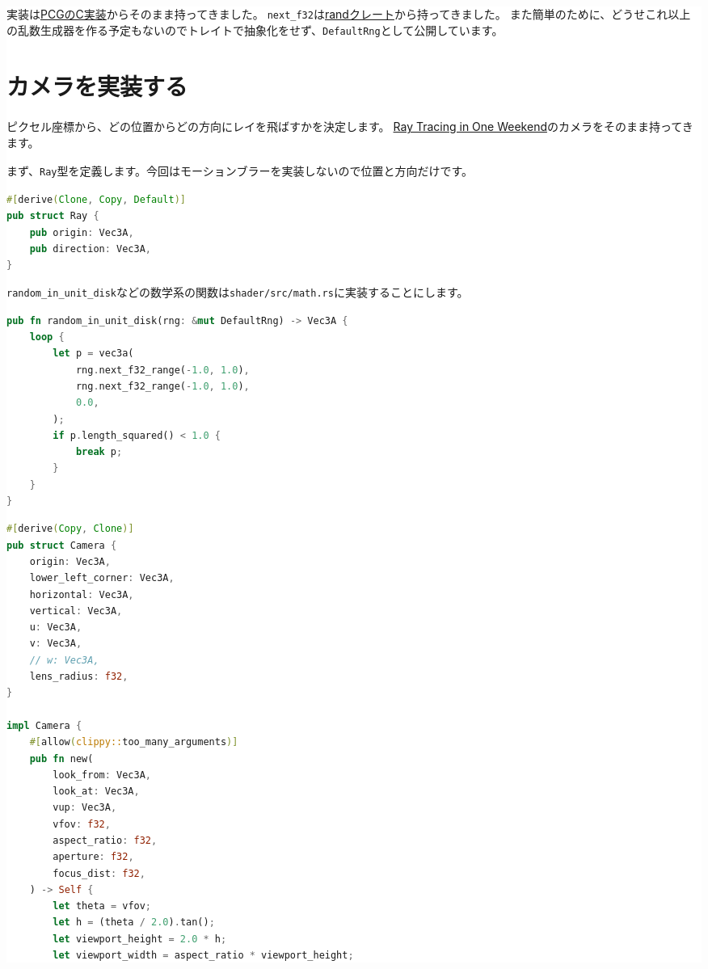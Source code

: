 実装は[PCGのC実装](https://github.com/imneme/pcg-c)からそのまま持ってきました。
`next_f32`は[randクレート](https://github.com/rust-random/rand/blob/master/src/distributions/float.rs#L107)から持ってきました。
また簡単のために、どうせこれ以上の乱数生成器を作る予定もないのでトレイトで抽象化をせず、`DefaultRng`として公開しています。

# カメラを実装する

ピクセル座標から、どの位置からどの方向にレイを飛ばすかを決定します。
[Ray Tracing in One Weekend](https://raytracing.github.io/books/RayTracingInOneWeekend.html)のカメラをそのまま持ってきます。

まず、`Ray`型を定義します。今回はモーションブラーを実装しないので位置と方向だけです。

```rust:shader/src/lib.rs
#[derive(Clone, Copy, Default)]
pub struct Ray {
    pub origin: Vec3A,
    pub direction: Vec3A,
}
```

`random_in_unit_disk`などの数学系の関数は`shader/src/math.rs`に実装することにします。

```rust:shader/src/math.rs
pub fn random_in_unit_disk(rng: &mut DefaultRng) -> Vec3A {
    loop {
        let p = vec3a(
            rng.next_f32_range(-1.0, 1.0),
            rng.next_f32_range(-1.0, 1.0),
            0.0,
        );
        if p.length_squared() < 1.0 {
            break p;
        }
    }
}
```

```rust:shader/src/camera.rs
#[derive(Copy, Clone)]
pub struct Camera {
    origin: Vec3A,
    lower_left_corner: Vec3A,
    horizontal: Vec3A,
    vertical: Vec3A,
    u: Vec3A,
    v: Vec3A,
    // w: Vec3A,
    lens_radius: f32,
}

impl Camera {
    #[allow(clippy::too_many_arguments)]
    pub fn new(
        look_from: Vec3A,
        look_at: Vec3A,
        vup: Vec3A,
        vfov: f32,
        aspect_ratio: f32,
        aperture: f32,
        focus_dist: f32,
    ) -> Self {
        let theta = vfov;
        let h = (theta / 2.0).tan();
        let viewport_height = 2.0 * h;
        let viewport_width = aspect_ratio * viewport_height;
```